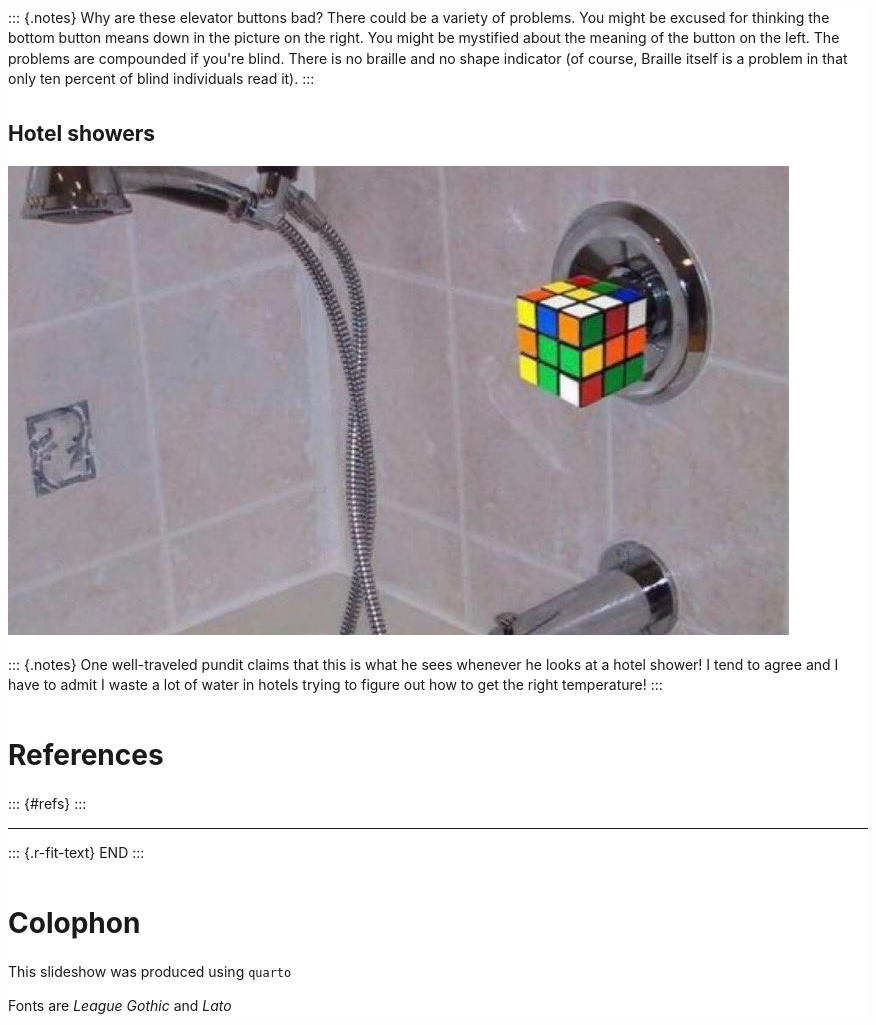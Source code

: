 ::: {.notes}
Why are these elevator buttons bad? There could be a variety of problems. You might be excused for thinking the bottom button means down in the picture on the right. You might be mystified about the meaning of the button on the left. The problems are compounded if you're blind. There is no braille and no shape indicator (of course, Braille itself is a problem in that only ten percent of blind individuals read it).
:::

## Hotel showers

![](fiRubiksCubeShower.png)

::: {.notes}
One well-traveled pundit claims that this is what he sees whenever he looks at a hotel shower! I tend to agree and I have to admit I waste a lot of water in hotels trying to figure out how to get the right temperature!
:::

# References

::: {#refs}
:::

---

::: {.r-fit-text}
END
:::

# Colophon

This slideshow was produced using `quarto`

Fonts are *League Gothic* and *Lato*


